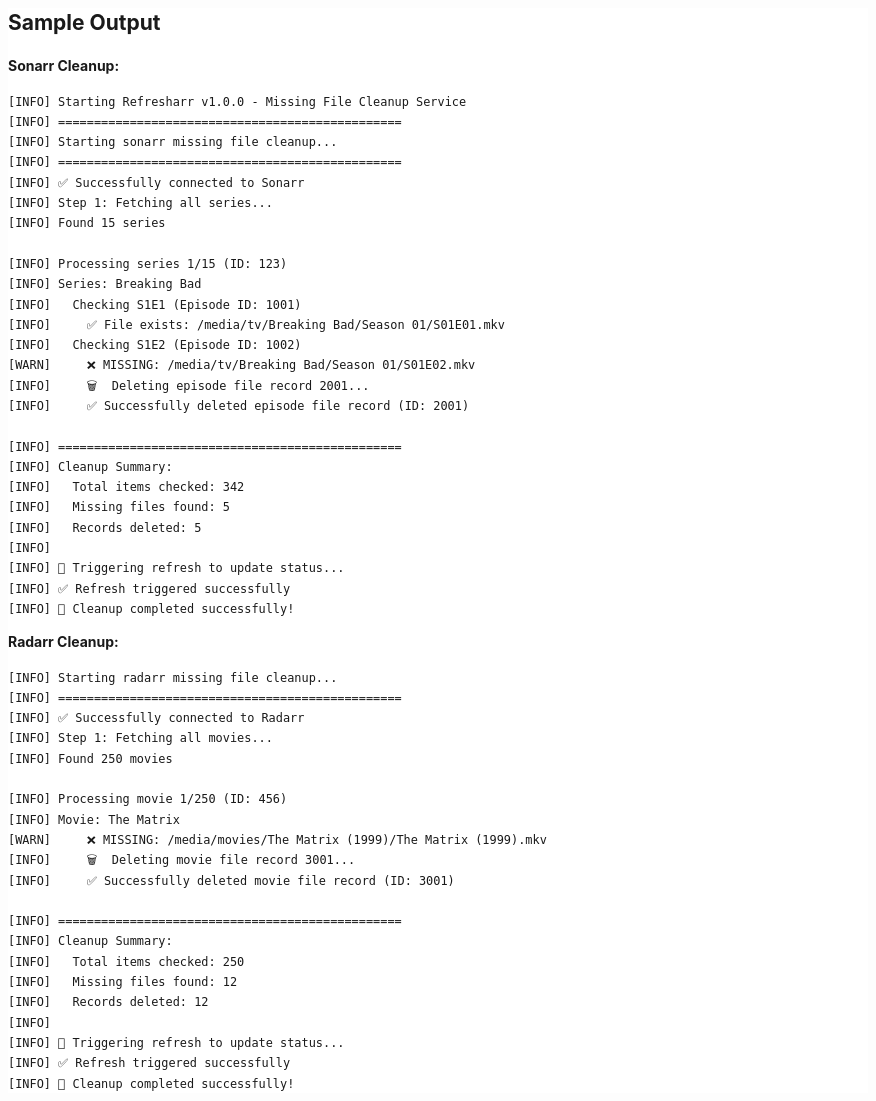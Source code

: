 ## Sample Output

**Sonarr Cleanup:**
```
[INFO] Starting Refresharr v1.0.0 - Missing File Cleanup Service
[INFO] ================================================
[INFO] Starting sonarr missing file cleanup...
[INFO] ================================================
[INFO] ✅ Successfully connected to Sonarr
[INFO] Step 1: Fetching all series...
[INFO] Found 15 series

[INFO] Processing series 1/15 (ID: 123)
[INFO] Series: Breaking Bad
[INFO]   Checking S1E1 (Episode ID: 1001)
[INFO]     ✅ File exists: /media/tv/Breaking Bad/Season 01/S01E01.mkv
[INFO]   Checking S1E2 (Episode ID: 1002)
[WARN]     ❌ MISSING: /media/tv/Breaking Bad/Season 01/S01E02.mkv
[INFO]     🗑️  Deleting episode file record 2001...
[INFO]     ✅ Successfully deleted episode file record (ID: 2001)

[INFO] ================================================
[INFO] Cleanup Summary:
[INFO]   Total items checked: 342
[INFO]   Missing files found: 5
[INFO]   Records deleted: 5
[INFO] 
[INFO] 🔄 Triggering refresh to update status...
[INFO] ✅ Refresh triggered successfully
[INFO] 🎉 Cleanup completed successfully!
```

**Radarr Cleanup:**
```
[INFO] Starting radarr missing file cleanup...
[INFO] ================================================
[INFO] ✅ Successfully connected to Radarr
[INFO] Step 1: Fetching all movies...
[INFO] Found 250 movies

[INFO] Processing movie 1/250 (ID: 456)
[INFO] Movie: The Matrix
[WARN]     ❌ MISSING: /media/movies/The Matrix (1999)/The Matrix (1999).mkv
[INFO]     🗑️  Deleting movie file record 3001...
[INFO]     ✅ Successfully deleted movie file record (ID: 3001)

[INFO] ================================================
[INFO] Cleanup Summary:
[INFO]   Total items checked: 250
[INFO]   Missing files found: 12
[INFO]   Records deleted: 12
[INFO] 
[INFO] 🔄 Triggering refresh to update status...
[INFO] ✅ Refresh triggered successfully
[INFO] 🎉 Cleanup completed successfully!
```
